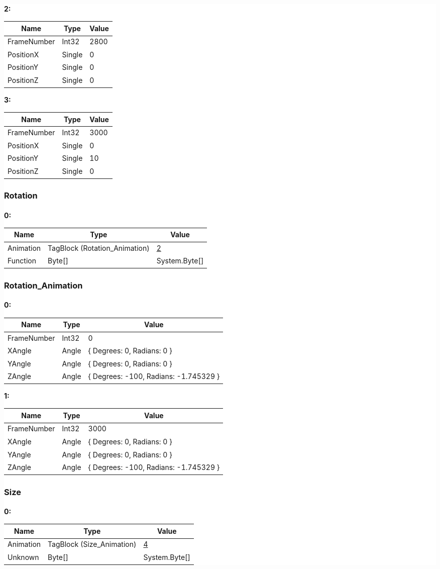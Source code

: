 
**2:**

Name	| Type	| Value
---	|---	|---	|
FrameNumber	|Int32	|2800
PositionX	|Single	|0
PositionY	|Single	|0
PositionZ	|Single	|0


**3:**

Name	| Type	| Value
---	|---	|---	|
FrameNumber	|Int32	|3000
PositionX	|Single	|0
PositionY	|Single	|10
PositionZ	|Single	|0


### Rotation

**0:**

Name	| Type	| Value
---	|---	|---	|
Animation	|TagBlock (Rotation_Animation)	|[2](#rotation_animation)
Function	|Byte[]	|System.Byte[]


### Rotation_Animation

**0:**

Name	| Type	| Value
---	|---	|---	|
FrameNumber	|Int32	|0
XAngle	|Angle	|{ Degrees: 0, Radians: 0 }
YAngle	|Angle	|{ Degrees: 0, Radians: 0 }
ZAngle	|Angle	|{ Degrees: -100, Radians: -1.745329 }


**1:**

Name	| Type	| Value
---	|---	|---	|
FrameNumber	|Int32	|3000
XAngle	|Angle	|{ Degrees: 0, Radians: 0 }
YAngle	|Angle	|{ Degrees: 0, Radians: 0 }
ZAngle	|Angle	|{ Degrees: -100, Radians: -1.745329 }


### Size

**0:**

Name	| Type	| Value
---	|---	|---	|
Animation	|TagBlock (Size_Animation)	|[4](#size_animation)
Unknown	|Byte[]	|System.Byte[]
